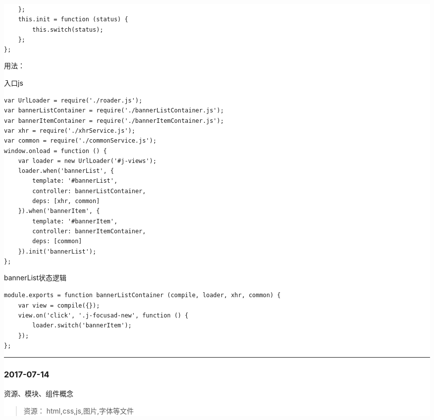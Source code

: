 ```
    };
    this.init = function (status) {
        this.switch(status);
    };
};
```



用法：

入口js

```
var UrlLoader = require('./roader.js');
var bannerListContainer = require('./bannerListContainer.js');
var bannerItemContainer = require('./bannerItemContainer.js');
var xhr = require('./xhrService.js');
var common = require('./commonService.js');
window.onload = function () {
    var loader = new UrlLoader('#j-views');
    loader.when('bannerList', {
        template: '#bannerList',
        controller: bannerListContainer,
        deps: [xhr, common]
    }).when('bannerItem', {
        template: '#bannerItem',
        controller: bannerItemContainer,
        deps: [common]
    }).init('bannerList');
};
```

bannerList状态逻辑

```
module.exports = function bannerListContainer (compile, loader, xhr, common) {
    var view = compile({});
    view.on('click', '.j-focusad-new', function () {
        loader.switch('bannerItem');
    });
};
```



---





### 2017-07-14

资源、模块、组件概念

> 资源： html,css,js,图片,字体等文件

